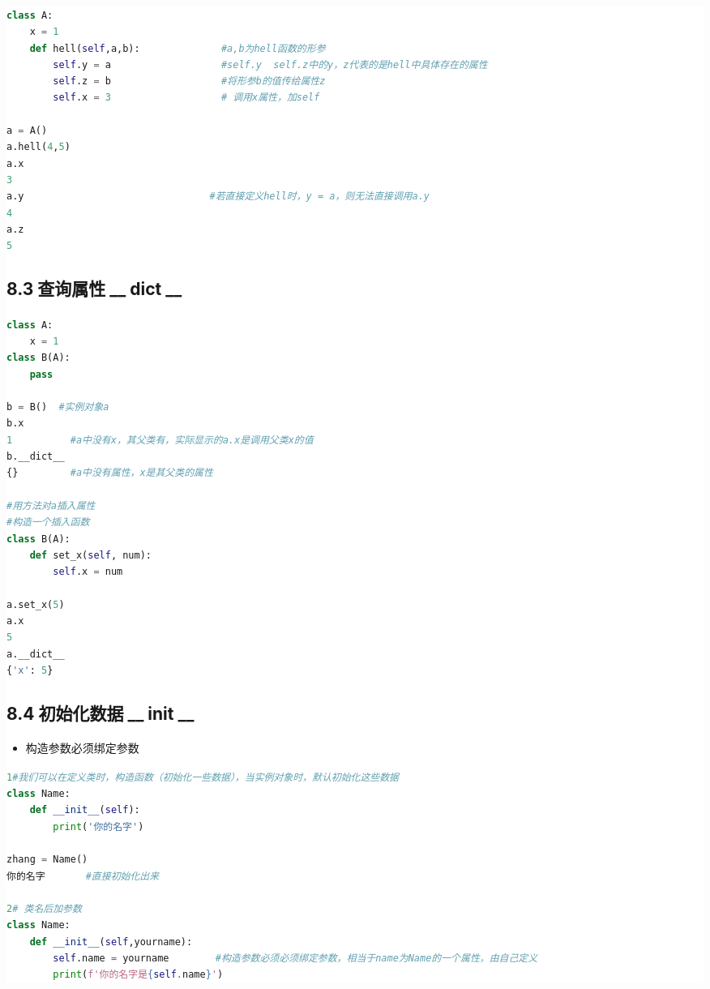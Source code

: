 ```py
class A:
    x = 1
    def hell(self,a,b):              #a,b为hell函数的形参
        self.y = a                   #self.y  self.z中的y，z代表的是hell中具体存在的属性
        self.z = b                   #将形参b的值传给属性z
        self.x = 3                   # 调用x属性，加self
        
a = A()
a.hell(4,5)
a.x
3
a.y                                #若直接定义hell时，y = a，则无法直接调用a.y
4
a.z
5

```

## 8.3 查询属性  __ dict __

```py
class A:
    x = 1
class B(A):
    pass
        
b = B()  #实例对象a
b.x
1          #a中没有x，其父类有，实际显示的a.x是调用父类x的值
b.__dict__
{}         #a中没有属性，x是其父类的属性

#用方法对a插入属性
#构造一个插入函数
class B(A):
    def set_x(self, num):
        self.x = num
        
a.set_x(5)
a.x
5
a.__dict__
{'x': 5}

```

## 8.4 初始化数据 __ init __

* 构造参数必须绑定参数

```py
1#我们可以在定义类时，构造函数（初始化一些数据），当实例对象时，默认初始化这些数据
class Name:
    def __init__(self):
        print('你的名字')
       
zhang = Name()
你的名字       #直接初始化出来

2# 类名后加参数
class Name:
    def __init__(self,yourname):
        self.name = yourname        #构造参数必须必须绑定参数，相当于name为Name的一个属性，由自己定义
        print(f'你的名字是{self.name}')
```